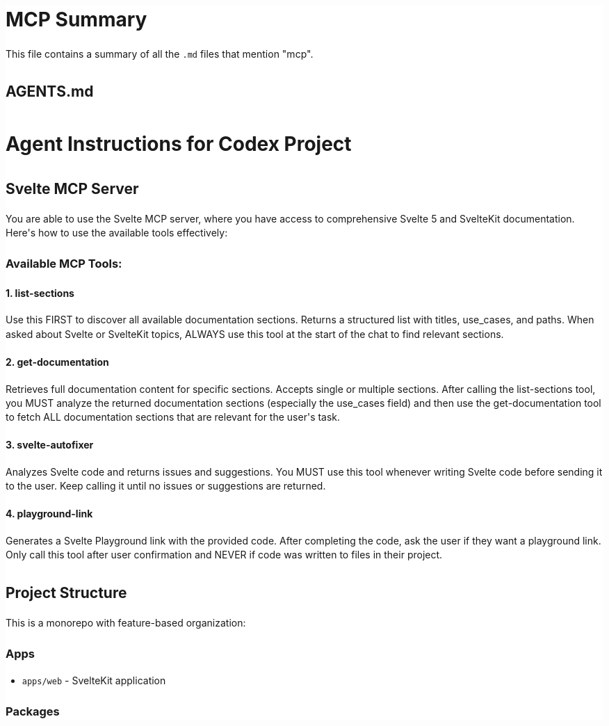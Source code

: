 # MCP Summary

This file contains a summary of all the `.md` files that mention "mcp".

## AGENTS.md

# Agent Instructions for Codex Project

## Svelte MCP Server

You are able to use the Svelte MCP server, where you have access to comprehensive Svelte 5 and SvelteKit documentation. Here's how to use the available tools effectively:

### Available MCP Tools:

#### 1. list-sections

Use this FIRST to discover all available documentation sections. Returns a structured list with titles, use_cases, and paths.
When asked about Svelte or SvelteKit topics, ALWAYS use this tool at the start of the chat to find relevant sections.

#### 2. get-documentation

Retrieves full documentation content for specific sections. Accepts single or multiple sections.
After calling the list-sections tool, you MUST analyze the returned documentation sections (especially the use_cases field) and then use the get-documentation tool to fetch ALL documentation sections that are relevant for the user's task.

#### 3. svelte-autofixer

Analyzes Svelte code and returns issues and suggestions.
You MUST use this tool whenever writing Svelte code before sending it to the user. Keep calling it until no issues or suggestions are returned.

#### 4. playground-link

Generates a Svelte Playground link with the provided code.
After completing the code, ask the user if they want a playground link. Only call this tool after user confirmation and NEVER if code was written to files in their project.

## Project Structure

This is a monorepo with feature-based organization:

### Apps

- `apps/web` - SvelteKit application

### Packages
